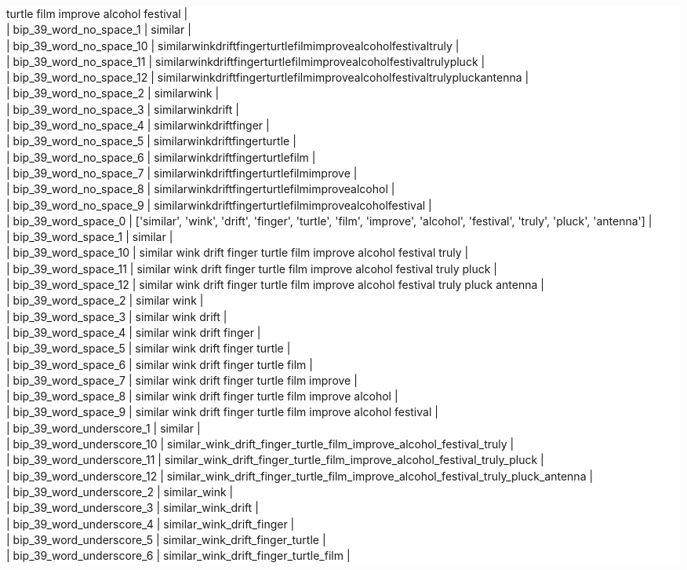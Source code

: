 turtle
film
improve
alcohol
festival |  
| bip_39_word_no_space_1 | similar |  
| bip_39_word_no_space_10 | similarwinkdriftfingerturtlefilmimprovealcoholfestivaltruly |  
| bip_39_word_no_space_11 | similarwinkdriftfingerturtlefilmimprovealcoholfestivaltrulypluck |  
| bip_39_word_no_space_12 | similarwinkdriftfingerturtlefilmimprovealcoholfestivaltrulypluckantenna |  
| bip_39_word_no_space_2 | similarwink |  
| bip_39_word_no_space_3 | similarwinkdrift |  
| bip_39_word_no_space_4 | similarwinkdriftfinger |  
| bip_39_word_no_space_5 | similarwinkdriftfingerturtle |  
| bip_39_word_no_space_6 | similarwinkdriftfingerturtlefilm |  
| bip_39_word_no_space_7 | similarwinkdriftfingerturtlefilmimprove |  
| bip_39_word_no_space_8 | similarwinkdriftfingerturtlefilmimprovealcohol |  
| bip_39_word_no_space_9 | similarwinkdriftfingerturtlefilmimprovealcoholfestival |  
| bip_39_word_space_0 | ['similar', 'wink', 'drift', 'finger', 'turtle', 'film', 'improve', 'alcohol', 'festival', 'truly', 'pluck', 'antenna'] |  
| bip_39_word_space_1 | similar |  
| bip_39_word_space_10 | similar wink drift finger turtle film improve alcohol festival truly |  
| bip_39_word_space_11 | similar wink drift finger turtle film improve alcohol festival truly pluck |  
| bip_39_word_space_12 | similar wink drift finger turtle film improve alcohol festival truly pluck antenna |  
| bip_39_word_space_2 | similar wink |  
| bip_39_word_space_3 | similar wink drift |  
| bip_39_word_space_4 | similar wink drift finger |  
| bip_39_word_space_5 | similar wink drift finger turtle |  
| bip_39_word_space_6 | similar wink drift finger turtle film |  
| bip_39_word_space_7 | similar wink drift finger turtle film improve |  
| bip_39_word_space_8 | similar wink drift finger turtle film improve alcohol |  
| bip_39_word_space_9 | similar wink drift finger turtle film improve alcohol festival |  
| bip_39_word_underscore_1 | similar |  
| bip_39_word_underscore_10 | similar_wink_drift_finger_turtle_film_improve_alcohol_festival_truly |  
| bip_39_word_underscore_11 | similar_wink_drift_finger_turtle_film_improve_alcohol_festival_truly_pluck |  
| bip_39_word_underscore_12 | similar_wink_drift_finger_turtle_film_improve_alcohol_festival_truly_pluck_antenna |  
| bip_39_word_underscore_2 | similar_wink |  
| bip_39_word_underscore_3 | similar_wink_drift |  
| bip_39_word_underscore_4 | similar_wink_drift_finger |  
| bip_39_word_underscore_5 | similar_wink_drift_finger_turtle |  
| bip_39_word_underscore_6 | similar_wink_drift_finger_turtle_film |  